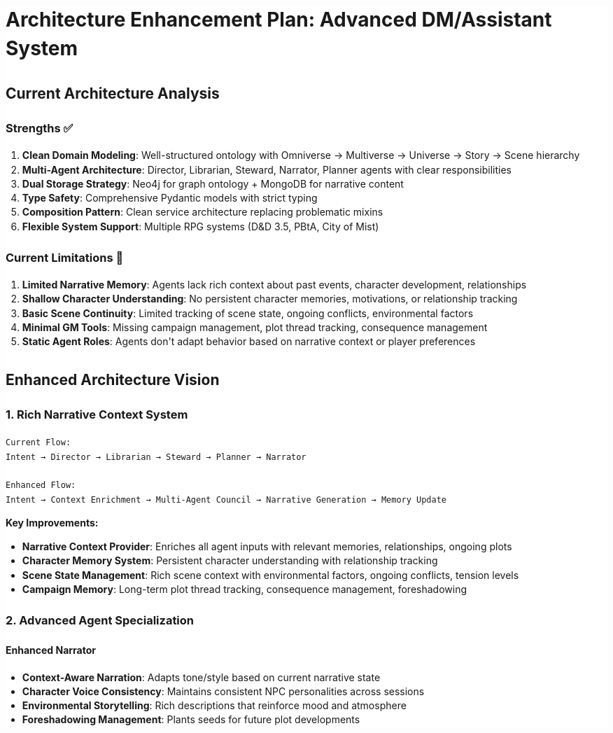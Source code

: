 # Architecture Enhancement Plan: Advanced DM/Assistant System

## Current Architecture Analysis

### **Strengths** ✅
1. **Clean Domain Modeling**: Well-structured ontology with Omniverse → Multiverse → Universe → Story → Scene hierarchy
2. **Multi-Agent Architecture**: Director, Librarian, Steward, Narrator, Planner agents with clear responsibilities
3. **Dual Storage Strategy**: Neo4j for graph ontology + MongoDB for narrative content
4. **Type Safety**: Comprehensive Pydantic models with strict typing
5. **Composition Pattern**: Clean service architecture replacing problematic mixins
6. **Flexible System Support**: Multiple RPG systems (D&D 3.5, PBtA, City of Mist)

### **Current Limitations** 🚧
1. **Limited Narrative Memory**: Agents lack rich context about past events, character development, relationships
2. **Shallow Character Understanding**: No persistent character memories, motivations, or relationship tracking
3. **Basic Scene Continuity**: Limited tracking of scene state, ongoing conflicts, environmental factors
4. **Minimal GM Tools**: Missing campaign management, plot thread tracking, consequence management
5. **Static Agent Roles**: Agents don't adapt behavior based on narrative context or player preferences

## Enhanced Architecture Vision

### **1. Rich Narrative Context System**

```
Current Flow:
Intent → Director → Librarian → Steward → Planner → Narrator

Enhanced Flow:
Intent → Context Enrichment → Multi-Agent Council → Narrative Generation → Memory Update
```

**Key Improvements:**
- **Narrative Context Provider**: Enriches all agent inputs with relevant memories, relationships, ongoing plots
- **Character Memory System**: Persistent character understanding with relationship tracking
- **Scene State Management**: Rich scene context with environmental factors, ongoing conflicts, tension levels
- **Campaign Memory**: Long-term plot thread tracking, consequence management, foreshadowing

### **2. Advanced Agent Specialization**

#### **Enhanced Narrator**
- **Context-Aware Narration**: Adapts tone/style based on current narrative state
- **Character Voice Consistency**: Maintains consistent NPC personalities across sessions
- **Environmental Storytelling**: Rich descriptions that reinforce mood and atmosphere
- **Foreshadowing Management**: Plants seeds for future plot developments
